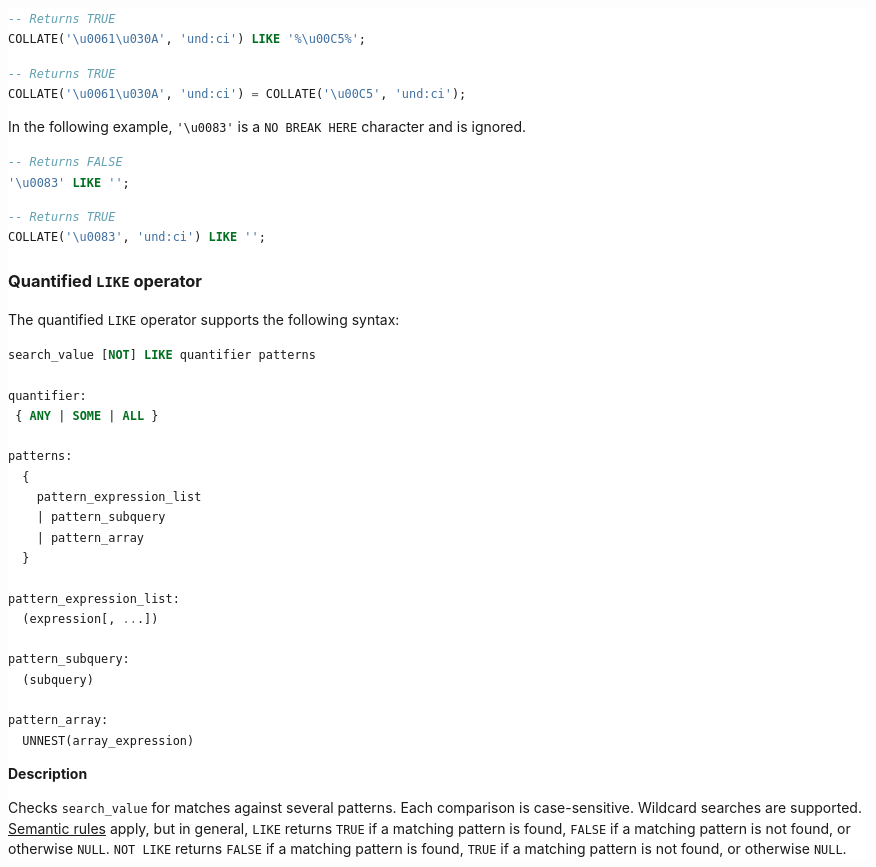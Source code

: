 ```sql
-- Returns TRUE
COLLATE('\u0061\u030A', 'und:ci') LIKE '%\u00C5%';
```

```sql
-- Returns TRUE
COLLATE('\u0061\u030A', 'und:ci') = COLLATE('\u00C5', 'und:ci');
```

In the following example, `'\u0083'` is a `NO BREAK HERE` character and
is ignored.

```sql
-- Returns FALSE
'\u0083' LIKE '';
```

```sql
-- Returns TRUE
COLLATE('\u0083', 'und:ci') LIKE '';
```

### Quantified `LIKE` operator 
<a id="like_operator_quantified"></a>

The quantified `LIKE` operator supports the following syntax:

```sql
search_value [NOT] LIKE quantifier patterns

quantifier:
 { ANY | SOME | ALL }

patterns:
  {
    pattern_expression_list
    | pattern_subquery
    | pattern_array
  }

pattern_expression_list:
  (expression[, ...])

pattern_subquery:
  (subquery)

pattern_array:
  UNNEST(array_expression)
```

**Description**

Checks `search_value` for matches against several patterns. Each comparison is
case-sensitive. Wildcard searches are supported.
[Semantic rules][semantic-rules-quant-like] apply, but in general, `LIKE`
returns `TRUE` if a matching pattern is found, `FALSE` if a matching pattern
is not found, or otherwise `NULL`. `NOT LIKE` returns `FALSE` if a
matching pattern is found, `TRUE` if a matching pattern is not found, or
otherwise `NULL`.


[three-valued-logic]: https://en.wikipedia.org/wiki/Three-valued_logic
[semantic-rules-in]: #semantic_rules_in
[array-subscript-operator]: #array_subscript_operator
[field-access-operator]: #field_access_operator
[struct-subscript-operator]: #struct_subscript_operator
[like-operator]: #like_operator
[semantic-rules-quant-like]: #semantic_rules_quant_like
[reg-expressions-quant-like]: #reg_expressions_quant_like
[operators-link-to-filtering-arrays]: https://github.com/google/zetasql/blob/master/docs/arrays.md#filtering_arrays
[operators-link-to-data-types]: https://github.com/google/zetasql/blob/master/docs/data-types.md
[data-type-comparable]: https://github.com/google/zetasql/blob/master/docs/data-types.md#comparable_data_types
[operators-link-to-struct-type]: https://github.com/google/zetasql/blob/master/docs/data-types.md#struct_type
[operators-link-to-from-clause]: https://github.com/google/zetasql/blob/master/docs/query-syntax.md#from_clause
[operators-link-to-unnest]: https://github.com/google/zetasql/blob/master/docs/query-syntax.md#unnest_operator
[default-und]: https://github.com/unicode-org/cldr/blob/main/common/collation/root.xml
[ignorable-chars]: https://www.unicode.org/charts/collation/chart_Ignored.html
[protocol-buffers]: https://github.com/google/zetasql/blob/master/docs/protocol-buffers.md
[operators-distinct]: https://github.com/google/zetasql/blob/master/docs/query-syntax.md#select_distinct
[operators-group-by]: https://github.com/google/zetasql/blob/master/docs/query-syntax.md#group_by_clause
[operators-subqueries]: https://github.com/google/zetasql/blob/master/docs/subqueries.md#about_subqueries
[exists-subqueries]: https://github.com/google/zetasql/blob/master/docs/subqueries.md#exists_subquery_concepts
[operators-link-to-struct-type]: https://github.com/google/zetasql/blob/master/docs/data-types.md#struct_type
[operators-link-to-math-functions]: https://github.com/google/zetasql/blob/master/docs/mathematical_functions.md
[operators-link-to-array-safeoffset]: https://github.com/google/zetasql/blob/master/docs/array_functions.md#safe-offset-and-safe-ordinal
[flatten-operation]: https://github.com/google/zetasql/blob/master/docs/array_functions.md#flatten
[json-functions]: https://github.com/google/zetasql/blob/master/docs/json_functions.md
[collation]: https://github.com/google/zetasql/blob/master/docs/collation-concepts.md#collate_funcs
[grapheme-cluster]: https://www.unicode.org/reports/tr29/#Grapheme_Cluster_Boundaries
[proto-map]: https://developers.google.com/protocol-buffers/docs/proto3#maps